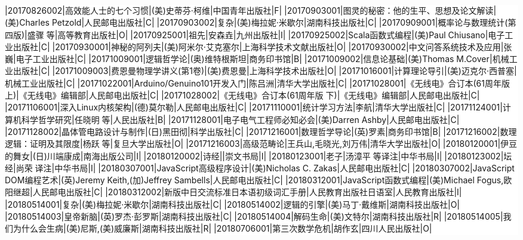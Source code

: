 |20170826002|高效能人士的七个习惯|(美)史蒂芬·柯维|中国青年出版社|F|
|20170903001|图灵的秘密：他的生平、思想及论文解读|(美)Charles Petzold|人民邮电出版社|C|
|20170903002|复杂|(美)梅拉妮·米歇尔|湖南科技出版社|C|
|20170909001|概率论与数理统计(第四版)|盛骤 等|高等教育出版社|O|
|20170925001|祖先|安森垚|九州出版社|I|
|20170925002|Scala函数式编程|(美)Paul Chiusano|电子工业出版社|C|
|20170930001|神秘的阿列夫|(美)阿米尔·艾克塞尔|上海科学技术文献出版社|O|
|20170930002|中文问答系统技术及应用|张巍|电子工业出版社|C|
|20171009001|逻辑哲学论|(奥)维特根斯坦|商务印书馆|B|
|20171009002|信息论基础|(美)Thomas M.Cover|机械工业出版社|C|
|20171009003|费恩曼物理学讲义(第1卷)|(美)费恩曼|上海科学技术出版社|O|
|20171016001|计算理论导引|(美)迈克尔·西普塞|机械工业出版社|C|
|20171022001|Arduino/Genuino101开发入门|陈吕洲|清华大学出版社|C|
|20171028001|《无线电》合订本(61周年版 上)|《无线电》编辑部|人民邮电出版社|C|
|20171028002|《无线电》合订本(61周年版 下)|《无线电》编辑部|人民邮电出版社|C|
|20171106001|深入Linux内核架构|(德)莫尔勒|人民邮电出版社|C|
|20171110001|统计学习方法|李航|清华大学出版社|C|
|20171124001|计算机科学哲学研究|任晓明 等|人民出版社|B|
|20171128001|电子电气工程师必知必会|(美)Darren Ashby|人民邮电出版社|C|
|20171128002|晶体管电路设计与制作|(日)黑田彻|科学出版社|C|
|20171216001|数理哲学导论|(英)罗素|商务印书馆|B|
|20171216002|数理逻辑：证明及其限度|杨跃 等|复旦大学出版社|O|
|20171216003|高级范畴论|王兵山,毛晓光,刘万伟|清华大学出版社|O|
|20180120001|伊豆的舞女|(日)川端康成|南海出版公司|I|
|20180120002|诗经||崇文书局|I|
|20180123001|老子|汤漳平 等译注|中华书局|I|
|20180123002|坛经|尚荣 译注|中华书局|I|
|20180307001|JavaScript高级程序设计|(美)Nicholas C. Zakas|人民邮电出版社|C|
|20180307002|JavaScript DOM编程艺术|(英)Jeremy Keith,(加)Jeffrey Sambells|人民邮电出版社|C|
|20180312001|JavaScript函数式编程|(美)Michael Fogus,欧阳继超|人民邮电出版社|C|
|20180312002|新版中日交流标准日本语初级词汇手册|人民教育出版社日语室|人民教育出版社|I|
|20180514001|复杂|(美)梅拉妮·米歇尔|湖南科技出版社|C|
|20180514002|逻辑的引擎|(美)马丁·戴维斯|湖南科技出版社|O|
|20180514003|皇帝新脑|(英)罗杰·彭罗斯|湖南科技出版社|C|
|20180514004|解码生命|(美)文特尔|湖南科技出版社|R|
|20180514005|我们为什么会生病|(美)尼斯,(美)威廉斯|湖南科技出版社|R|
|20180706001|第三次数学危机|胡作玄|四川人民出版社|O|